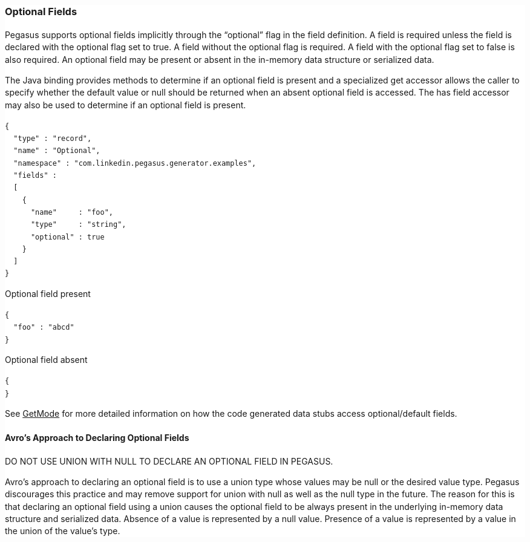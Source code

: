 ### Optional Fields

Pegasus supports optional fields implicitly through the “optional” flag
in the field definition. A field is required unless the field is
declared with the optional flag set to true. A field without the
optional flag is required. A field with the optional flag set to false
is also required. An optional field may be present or absent in the
in-memory data structure or serialized data.

The Java binding provides methods to determine if an optional field is
present and a specialized get accessor allows the caller to specify
whether the default value or null should be returned when an absent
optional field is accessed. The has field accessor may also be used to
determine if an optional field is present.

  ```
  {
    "type" : "record",
    "name" : "Optional",
    "namespace" : "com.linkedin.pegasus.generator.examples",
    "fields" :
    [
      {
        "name"     : "foo",
        "type"     : "string",
        "optional" : true
      }
    ]
  }
  ```

Optional field present

  ```
  {
    "foo" : "abcd"
  }
  ```

Optional field absent

  ```
  {
  }
  ```

See [GetMode](#GetMode) for more detailed information on how the code
generated data stubs access optional/default fields.

#### Avro’s Approach to Declaring Optional Fields

DO NOT USE UNION WITH NULL TO DECLARE AN OPTIONAL FIELD IN PEGASUS.

Avro’s approach to declaring an optional field is to use a union type
whose values may be null or the desired value type. Pegasus discourages
this practice and may remove support for union with null as well as the
null type in the future. The reason for this is that declaring an
optional field using a union causes the optional field to be always
present in the underlying in-memory data structure and serialized data.
Absence of a value is represented by a null value. Presence of a value
is represented by a value in the union of the value’s type.
